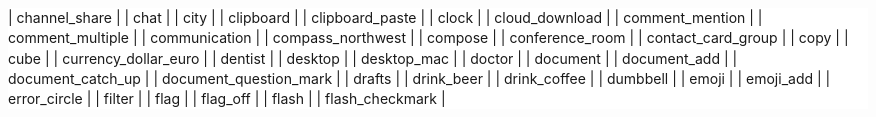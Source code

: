 | channel_share |
| chat |
| city |
| clipboard |
| clipboard_paste |
| clock |
| cloud_download |
| comment_mention |
| comment_multiple |
| communication |
| compass_northwest |
| compose |
| conference_room |
| contact_card_group |
| copy |
| cube |
| currency_dollar_euro |
| dentist |
| desktop |
| desktop_mac |
| doctor |
| document |
| document_add |
| document_catch_up |
| document_question_mark |
| drafts |
| drink_beer |
| drink_coffee |
| dumbbell |
| emoji |
| emoji_add |
| error_circle |
| filter |
| flag |
| flag_off |
| flash |
| flash_checkmark |